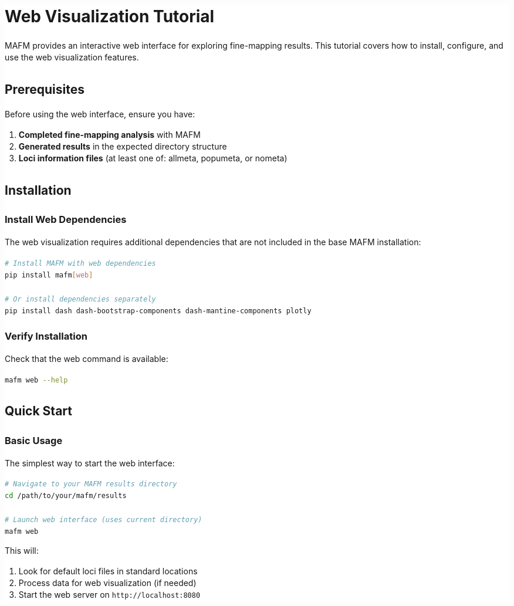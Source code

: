 # Web Visualization Tutorial

MAFM provides an interactive web interface for exploring fine-mapping results. This tutorial covers how to install, configure, and use the web visualization features.

## Prerequisites

Before using the web interface, ensure you have:

1. **Completed fine-mapping analysis** with MAFM
2. **Generated results** in the expected directory structure
3. **Loci information files** (at least one of: allmeta, popumeta, or nometa)

## Installation

### Install Web Dependencies

The web visualization requires additional dependencies that are not included in the base MAFM installation:

```bash
# Install MAFM with web dependencies
pip install mafm[web]

# Or install dependencies separately
pip install dash dash-bootstrap-components dash-mantine-components plotly
```

### Verify Installation

Check that the web command is available:

```bash
mafm web --help
```

## Quick Start

### Basic Usage

The simplest way to start the web interface:

```bash
# Navigate to your MAFM results directory
cd /path/to/your/mafm/results

# Launch web interface (uses current directory)
mafm web
```

This will:
1. Look for default loci files in standard locations
2. Process data for web visualization (if needed)
3. Start the web server on `http://localhost:8080`
